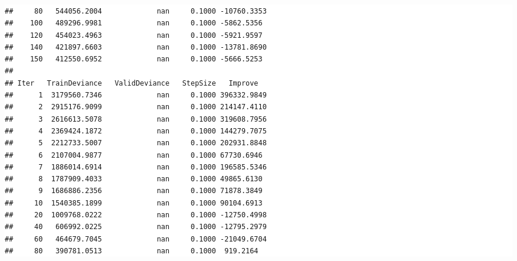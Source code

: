     ##     80   544056.2004             nan     0.1000 -10760.3353
    ##    100   489296.9981             nan     0.1000 -5862.5356
    ##    120   454023.4963             nan     0.1000 -5921.9597
    ##    140   421897.6603             nan     0.1000 -13781.8690
    ##    150   412550.6952             nan     0.1000 -5666.5253
    ## 
    ## Iter   TrainDeviance   ValidDeviance   StepSize   Improve
    ##      1  3179560.7346             nan     0.1000 396332.9849
    ##      2  2915176.9099             nan     0.1000 214147.4110
    ##      3  2616613.5078             nan     0.1000 319608.7956
    ##      4  2369424.1872             nan     0.1000 144279.7075
    ##      5  2212733.5007             nan     0.1000 202931.8848
    ##      6  2107004.9877             nan     0.1000 67730.6946
    ##      7  1886014.6914             nan     0.1000 196585.5346
    ##      8  1787909.4033             nan     0.1000 49865.6130
    ##      9  1686886.2356             nan     0.1000 71878.3849
    ##     10  1540385.1899             nan     0.1000 90104.6913
    ##     20  1009768.0222             nan     0.1000 -12750.4998
    ##     40   606992.0225             nan     0.1000 -12795.2979
    ##     60   464679.7045             nan     0.1000 -21049.6704
    ##     80   390781.0513             nan     0.1000  919.2164